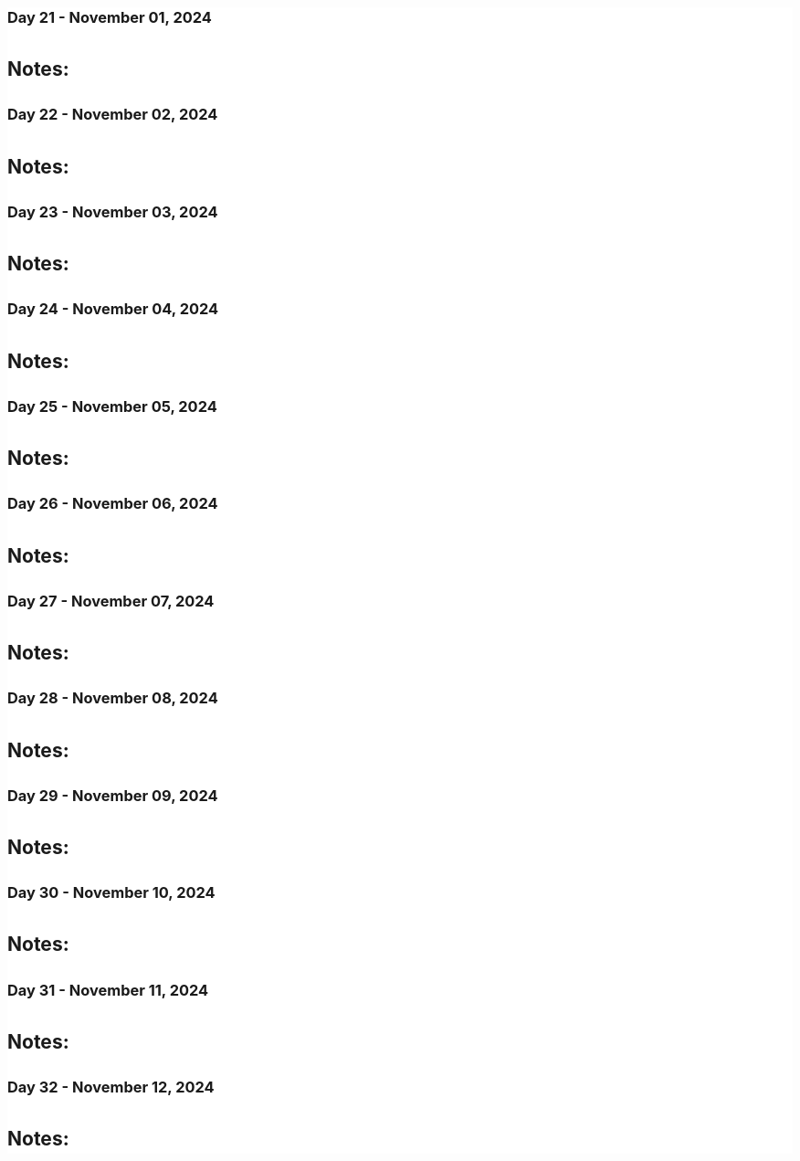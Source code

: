 ### Day 21 - November 01, 2024
**Notes:**  
---

### Day 22 - November 02, 2024
**Notes:**  
---

### Day 23 - November 03, 2024
**Notes:**  
---

### Day 24 - November 04, 2024
**Notes:**  
---

### Day 25 - November 05, 2024
**Notes:**  
---

### Day 26 - November 06, 2024
**Notes:**  
---

### Day 27 - November 07, 2024
**Notes:**  
---

### Day 28 - November 08, 2024
**Notes:**  
---

### Day 29 - November 09, 2024
**Notes:**  
---

### Day 30 - November 10, 2024
**Notes:**  
---

### Day 31 - November 11, 2024
**Notes:**  
---

### Day 32 - November 12, 2024
**Notes:**  
---
